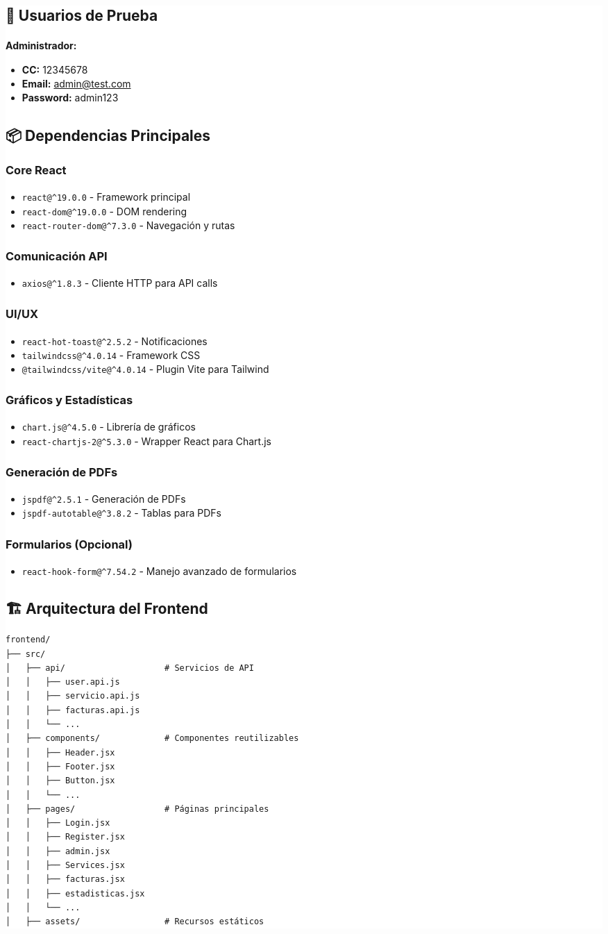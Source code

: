 ## 🔑 Usuarios de Prueba

**Administrador:**

- **CC:** 12345678
- **Email:** admin@test.com
- **Password:** admin123

## 📦 Dependencias Principales

### Core React

- `react@^19.0.0` - Framework principal
- `react-dom@^19.0.0` - DOM rendering
- `react-router-dom@^7.3.0` - Navegación y rutas

### Comunicación API

- `axios@^1.8.3` - Cliente HTTP para API calls

### UI/UX

- `react-hot-toast@^2.5.2` - Notificaciones
- `tailwindcss@^4.0.14` - Framework CSS
- `@tailwindcss/vite@^4.0.14` - Plugin Vite para Tailwind

### Gráficos y Estadísticas

- `chart.js@^4.5.0` - Librería de gráficos
- `react-chartjs-2@^5.3.0` - Wrapper React para Chart.js

### Generación de PDFs

- `jspdf@^2.5.1` - Generación de PDFs
- `jspdf-autotable@^3.8.2` - Tablas para PDFs

### Formularios (Opcional)

- `react-hook-form@^7.54.2` - Manejo avanzado de formularios

## 🏗️ Arquitectura del Frontend

```
frontend/
├── src/
│   ├── api/                    # Servicios de API
│   │   ├── user.api.js
│   │   ├── servicio.api.js
│   │   ├── facturas.api.js
│   │   └── ...
│   ├── components/             # Componentes reutilizables
│   │   ├── Header.jsx
│   │   ├── Footer.jsx
│   │   ├── Button.jsx
│   │   └── ...
│   ├── pages/                  # Páginas principales
│   │   ├── Login.jsx
│   │   ├── Register.jsx
│   │   ├── admin.jsx
│   │   ├── Services.jsx
│   │   ├── facturas.jsx
│   │   ├── estadisticas.jsx
│   │   └── ...
│   ├── assets/                 # Recursos estáticos
```